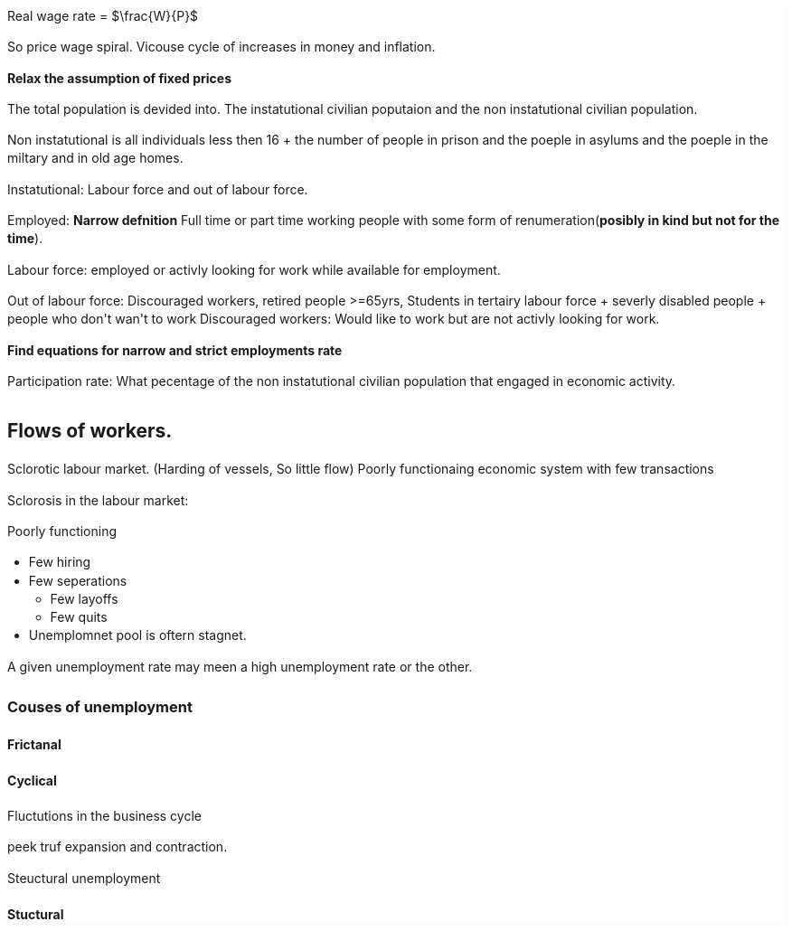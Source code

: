 Real wage rate = $\frac{W}{P}$

So price wage spiral. Vicouse cycle of increases in money and inflation. 

**Relax the assumption of fixed prices**

The total population is devided into.
The instatutional civilian poputaion and the non instatutional civilian population.

Non instatutional is all individuals less then 16 + the number of people in prison and the poeple in asylums and the poeple in the miltary and in old age homes.

Instatutional: Labour force and out of labour force.

Employed: **Narrow defnition** Full time or part time working people with some form of renumeration(__posibly in kind but not for the time__).

Labour force: employed or activly looking for work while available for employment.

Out of labour force: Discouraged workers, retired people >=65yrs, Students in tertairy labour force + severly disabled people + people who don't wan't to work
Discouraged workers: Would like to work but are not activly looking for work.

**Find equations for narrow and strict employments rate**

Participation rate: What pecentage of the non instatutional civilian population that engaged in economic activity.

## Flows of workers.

Sclorotic labour market. (Harding of vessels, So little flow)
Poorly functionaing economic system with few transactions

Sclorosis in the labour market: 

  Poorly functioning
 
  * Few hiring
  * Few seperations
    + Few layoffs
    + Few quits
  * Unemplomnet pool is oftern stagnet.

A given unemployment rate may meen a high unemployment rate or the other.


### Couses of unemployment

#### Frictanal

#### Cyclical 

Fluctutions in the business cycle

peek truf expansion and contraction.

Steuctural unemployment

#### Stuctural
